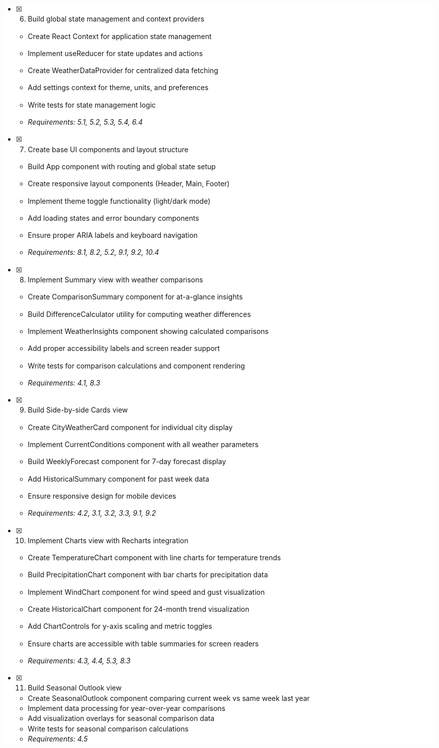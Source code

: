 

- [x] 6. Build global state management and context providers
  - Create React Context for application state management
  - Implement useReducer for state updates and actions
  - Create WeatherDataProvider for centralized data fetching
  - Add settings context for theme, units, and preferences
  - Write tests for state management logic


  - _Requirements: 5.1, 5.2, 5.3, 5.4, 6.4_

- [x] 7. Create base UI components and layout structure
  - Build App component with routing and global state setup
  - Create responsive layout components (Header, Main, Footer)
  - Implement theme toggle functionality (light/dark mode)
  - Add loading states and error boundary components


  - Ensure proper ARIA labels and keyboard navigation
  - _Requirements: 8.1, 8.2, 5.2, 9.1, 9.2, 10.4_

- [x] 8. Implement Summary view with weather comparisons
  - Create ComparisonSummary component for at-a-glance insights


  - Build DifferenceCalculator utility for computing weather differences
  - Implement WeatherInsights component showing calculated comparisons
  - Add proper accessibility labels and screen reader support
  - Write tests for comparison calculations and component rendering
  - _Requirements: 4.1, 8.3_





- [x] 9. Build Side-by-side Cards view
  - Create CityWeatherCard component for individual city display
  - Implement CurrentConditions component with all weather parameters
  - Build WeeklyForecast component for 7-day forecast display


  - Add HistoricalSummary component for past week data
  - Ensure responsive design for mobile devices
  - _Requirements: 4.2, 3.1, 3.2, 3.3, 9.1, 9.2_

- [x] 10. Implement Charts view with Recharts integration
  - Create TemperatureChart component with line charts for temperature trends
  - Build PrecipitationChart component with bar charts for precipitation data


  - Implement WindChart component for wind speed and gust visualization
  - Create HistoricalChart component for 24-month trend visualization
  - Add ChartControls for y-axis scaling and metric toggles
  - Ensure charts are accessible with table summaries for screen readers
  - _Requirements: 4.3, 4.4, 5.3, 8.3_



- [x] 11. Build Seasonal Outlook view
  - Create SeasonalOutlook component comparing current week vs same week last year
  - Implement data processing for year-over-year comparisons
  - Add visualization overlays for seasonal comparison data
  - Write tests for seasonal comparison calculations
  - _Requirements: 4.5_
